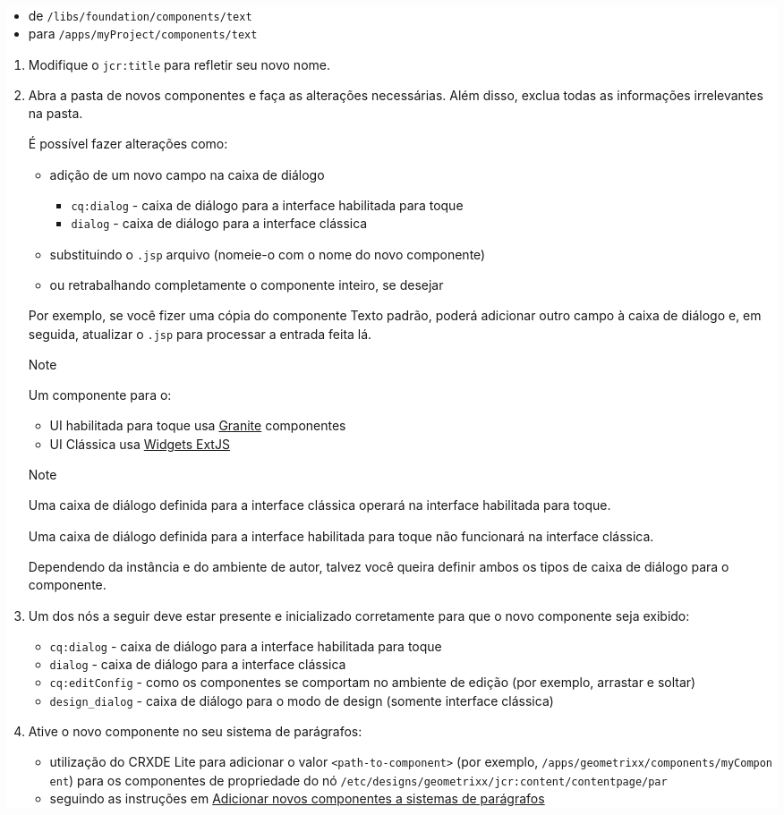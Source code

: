    * de `/libs/foundation/components/text`
   * para `/apps/myProject/components/text`

1. Modifique o `jcr:title` para refletir seu novo nome.
1. Abra a pasta de novos componentes e faça as alterações necessárias. Além disso, exclua todas as informações irrelevantes na pasta.

   É possível fazer alterações como:

   * adição de um novo campo na caixa de diálogo

      * `cq:dialog` - caixa de diálogo para a interface habilitada para toque
      * `dialog` - caixa de diálogo para a interface clássica

   * substituindo o `.jsp` arquivo (nomeie-o com o nome do novo componente)
   * ou retrabalhando completamente o componente inteiro, se desejar

   Por exemplo, se você fizer uma cópia do componente Texto padrão, poderá adicionar outro campo à caixa de diálogo e, em seguida, atualizar o `.jsp` para processar a entrada feita lá.

   >[!NOTE]
   >
   >Um componente para o:
   >
   >* UI habilitada para toque usa [Granite](https://helpx.adobe.com/experience-manager/6-5/sites/developing/using/reference-materials/granite-ui/api/jcr_root/libs/granite/ui/index.html) componentes
   >* UI Clássica usa [Widgets ExtJS](https://helpx.adobe.com/experience-manager/6-5/sites/developing/using/reference-materials/widgets-api/index.html)

   >[!NOTE]
   >
   >Uma caixa de diálogo definida para a interface clássica operará na interface habilitada para toque.
   >
   >Uma caixa de diálogo definida para a interface habilitada para toque não funcionará na interface clássica.
   >
   >Dependendo da instância e do ambiente de autor, talvez você queira definir ambos os tipos de caixa de diálogo para o componente.

1. Um dos nós a seguir deve estar presente e inicializado corretamente para que o novo componente seja exibido:

   * `cq:dialog` - caixa de diálogo para a interface habilitada para toque
   * `dialog` - caixa de diálogo para a interface clássica
   * `cq:editConfig` - como os componentes se comportam no ambiente de edição (por exemplo, arrastar e soltar)
   * `design_dialog` - caixa de diálogo para o modo de design (somente interface clássica)

1. Ative o novo componente no seu sistema de parágrafos:

   * utilização do CRXDE Lite para adicionar o valor `<path-to-component>` (por exemplo, `/apps/geometrixx/components/myComponent`) para os componentes de propriedade do nó `/etc/designs/geometrixx/jcr:content/contentpage/par`
   * seguindo as instruções em [Adicionar novos componentes a sistemas de parágrafos](#adding-a-new-component-to-the-paragraph-system-design-mode)
